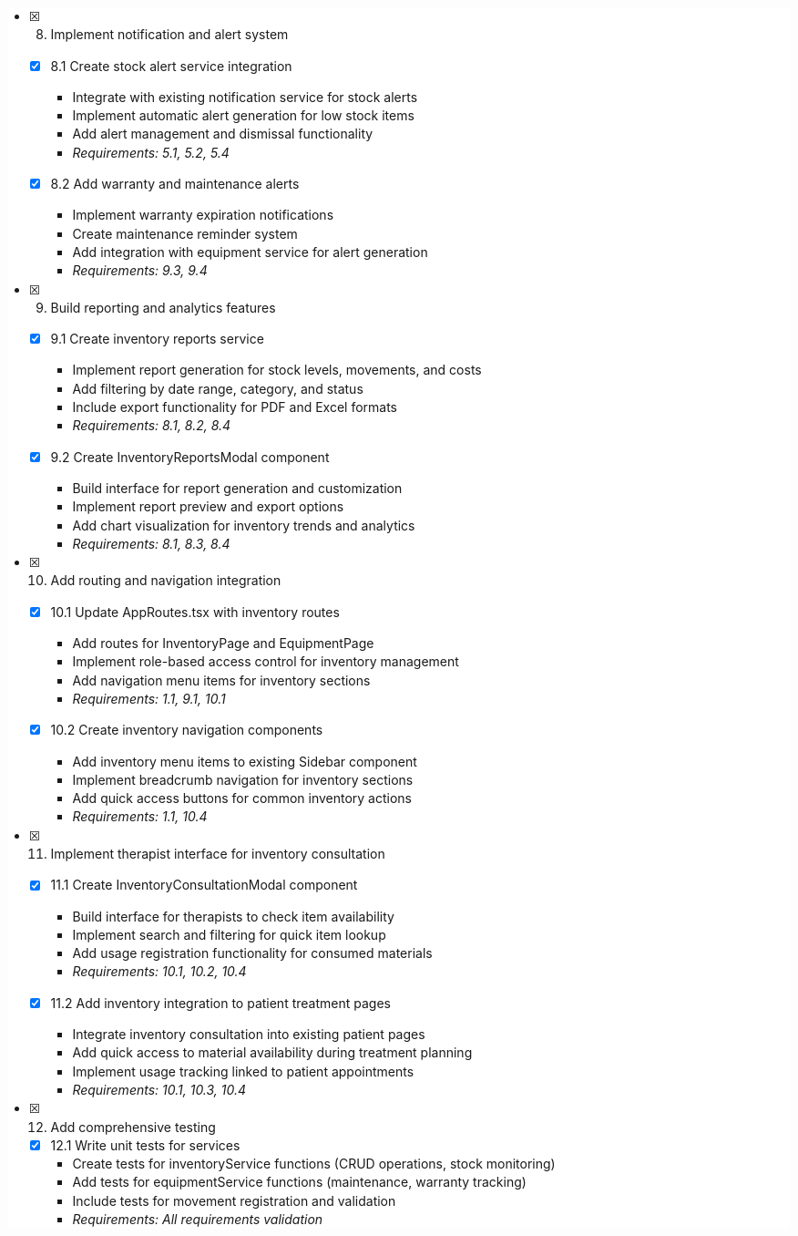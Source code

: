 - [x] 8. Implement notification and alert system
  - [x] 8.1 Create stock alert service integration
    - Integrate with existing notification service for stock alerts
    - Implement automatic alert generation for low stock items
    - Add alert management and dismissal functionality
    - _Requirements: 5.1, 5.2, 5.4_

  - [x] 8.2 Add warranty and maintenance alerts
    - Implement warranty expiration notifications
    - Create maintenance reminder system
    - Add integration with equipment service for alert generation
    - _Requirements: 9.3, 9.4_

- [x] 9. Build reporting and analytics features
  - [x] 9.1 Create inventory reports service
    - Implement report generation for stock levels, movements, and costs
    - Add filtering by date range, category, and status
    - Include export functionality for PDF and Excel formats
    - _Requirements: 8.1, 8.2, 8.4_

  - [x] 9.2 Create InventoryReportsModal component
    - Build interface for report generation and customization
    - Implement report preview and export options
    - Add chart visualization for inventory trends and analytics
    - _Requirements: 8.1, 8.3, 8.4_

- [x] 10. Add routing and navigation integration
  - [x] 10.1 Update AppRoutes.tsx with inventory routes
    - Add routes for InventoryPage and EquipmentPage
    - Implement role-based access control for inventory management
    - Add navigation menu items for inventory sections
    - _Requirements: 1.1, 9.1, 10.1_

  - [x] 10.2 Create inventory navigation components
    - Add inventory menu items to existing Sidebar component
    - Implement breadcrumb navigation for inventory sections
    - Add quick access buttons for common inventory actions
    - _Requirements: 1.1, 10.4_

- [x] 11. Implement therapist interface for inventory consultation
  - [x] 11.1 Create InventoryConsultationModal component
    - Build interface for therapists to check item availability
    - Implement search and filtering for quick item lookup
    - Add usage registration functionality for consumed materials
    - _Requirements: 10.1, 10.2, 10.4_

  - [x] 11.2 Add inventory integration to patient treatment pages
    - Integrate inventory consultation into existing patient pages
    - Add quick access to material availability during treatment planning
    - Implement usage tracking linked to patient appointments
    - _Requirements: 10.1, 10.3, 10.4_

- [x] 12. Add comprehensive testing
  - [x] 12.1 Write unit tests for services
    - Create tests for inventoryService functions (CRUD operations, stock monitoring)
    - Add tests for equipmentService functions (maintenance, warranty tracking)
    - Include tests for movement registration and validation
    - _Requirements: All requirements validation_
